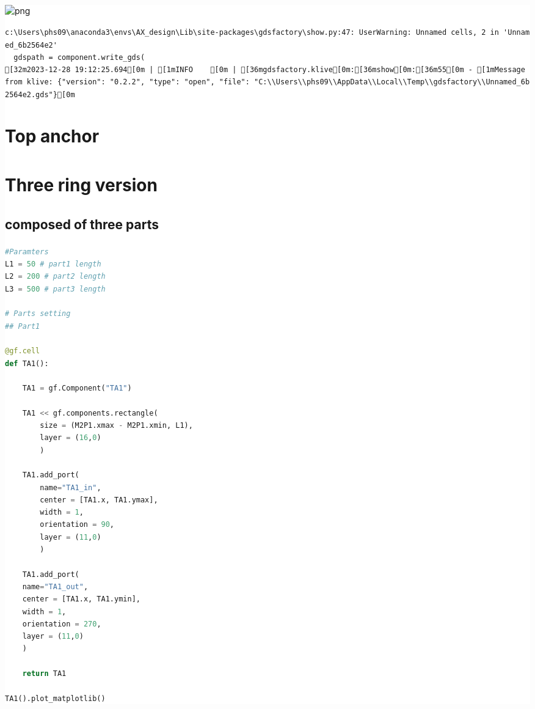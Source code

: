 
<pre style="white-space:pre;overflow-x:auto;line-height:normal;font-family:Menlo,'DejaVu Sans Mono',consolas,'Courier New',monospace"></pre>




    
![png](Timo_32Ch_v1_files/Timo_32Ch_v1_32_1.png)
    


    c:\Users\phs09\anaconda3\envs\AX_design\Lib\site-packages\gdsfactory\show.py:47: UserWarning: Unnamed cells, 2 in 'Unnamed_6b2564e2'
      gdspath = component.write_gds(
    [32m2023-12-28 19:12:25.694[0m | [1mINFO    [0m | [36mgdsfactory.klive[0m:[36mshow[0m:[36m55[0m - [1mMessage from klive: {"version": "0.2.2", "type": "open", "file": "C:\\Users\\phs09\\AppData\\Local\\Temp\\gdsfactory\\Unnamed_6b2564e2.gds"}[0m
    

# Top anchor
# Three ring version
## composed of three parts 


```python
#Paramters
L1 = 50 # part1 length
L2 = 200 # part2 length
L3 = 500 # part3 length

# Parts setting
## Part1

@gf.cell
def TA1():
    
    TA1 = gf.Component("TA1")
    
    TA1 << gf.components.rectangle(
        size = (M2P1.xmax - M2P1.xmin, L1),
        layer = (16,0)
        )
    
    TA1.add_port(
        name="TA1_in",
        center = [TA1.x, TA1.ymax],
        width = 1,
        orientation = 90,
        layer = (11,0)
        )
    
    TA1.add_port(
    name="TA1_out",
    center = [TA1.x, TA1.ymin],
    width = 1,
    orientation = 270,
    layer = (11,0)
    )
   
    return TA1

TA1().plot_matplotlib()
```
